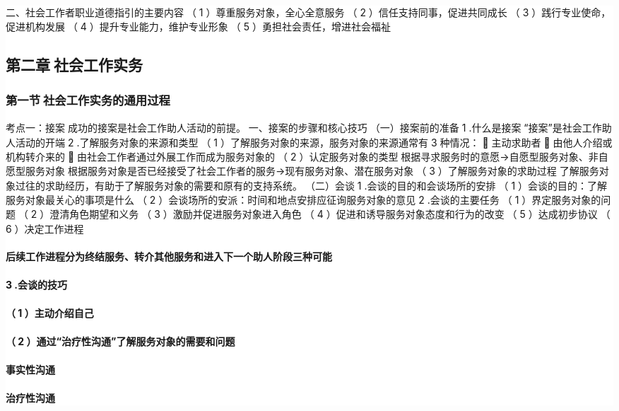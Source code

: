 二、社会工作者职业道德指引的主要内容
（ 1 ）尊重服务对象，全心全意服务
（ 2 ）信任支持同事，促进共同成长
（ 3 ）践行专业使命，促进机构发展
（ 4 ）提升专业能力，维护专业形象
（ 5 ）勇担社会责任，增进社会福祉

## 第二章 社会工作实务

### 第一节 社会工作实务的通用过程

考点一：接案
成功的接案是社会工作助人活动的前提。
一、接案的步骤和核心技巧
（一）接案前的准备
1 .什么是接案
“接案”是社会工作助人活动的开端
2 .了解服务对象的来源和类型
（ 1 ）了解服务对象的来源，服务对象的来源通常有 3 种情况：
 主动求助者
 由他人介绍或机构转介来的
 由社会工作者通过外展工作而成为服务对象的
（ 2 ）认定服务对象的类型
根据寻求服务时的意愿→自愿型服务对象、非自愿型服务对象
根据服务对象是否已经接受了社会工作者的服务→现有服务对象、潜在服务对象
（ 3 ）了解服务对象的求助过程
了解服务对象过往的求助经历，有助于了解服务对象的需要和原有的支持系统。
（二）会谈
1 .会谈的目的和会谈场所的安排
（ 1 ）会谈的目的：了解服务对象最关心的事项是什么
（ 2 ）会谈场所的安派：时间和地点安排应征询服务对象的意见
2 .会谈的主要任务
（ 1 ）界定服务对象的问题
（ 2 ）澄清角色期望和义务
（ 3 ）激励并促进服务对象进入角色
（ 4 ）促进和诱导服务对象态度和行为的改变
（ 5 ）达成初步协议
（ 6 ）决定工作进程

#### 后续工作进程分为终结服务、转介其他服务和进入下一个助人阶段三种可能

#### 3 .会谈的技巧

#### （ 1 ）主动介绍自己

#### （ 2 ）通过“治疗性沟通”了解服务对象的需要和问题

#### 事实性沟通

#### 治疗性沟通
